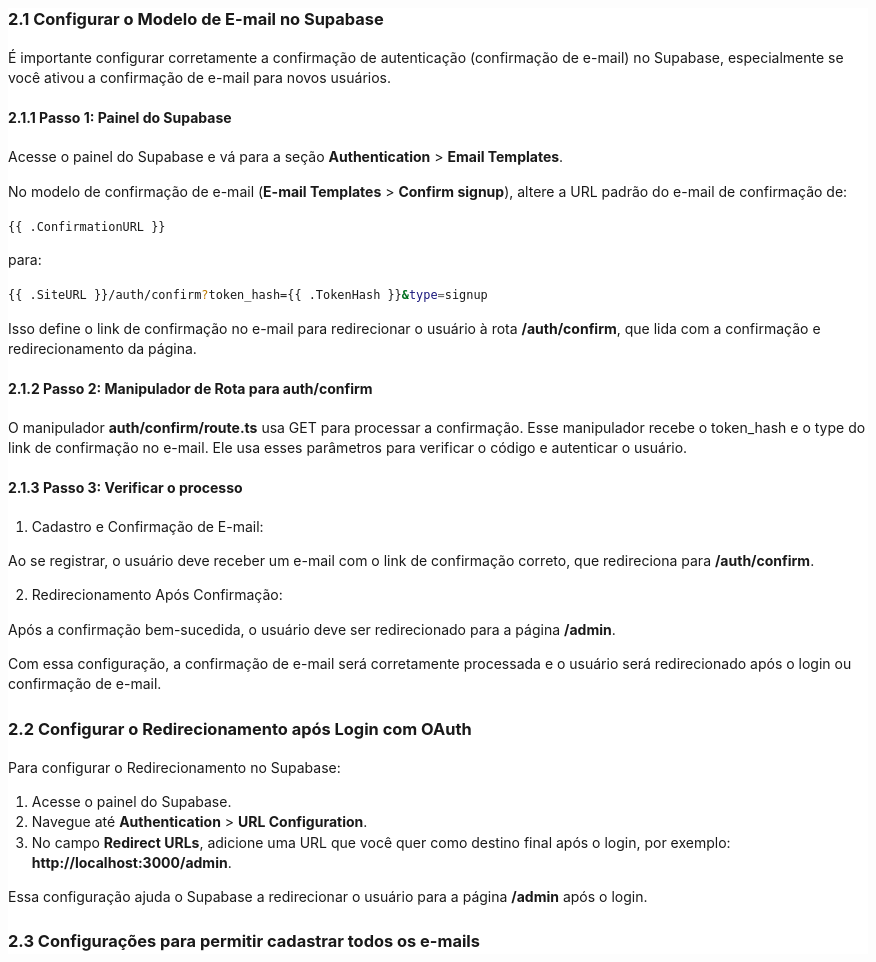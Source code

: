 ### 2.1 Configurar o Modelo de E-mail no Supabase

É importante configurar corretamente a confirmação de autenticação (confirmação de e-mail) no Supabase, especialmente se você ativou a confirmação de e-mail para novos usuários.

#### 2.1.1 Passo 1: Painel do Supabase

Acesse o painel do Supabase e vá para a seção **Authentication** > **Email Templates**.

No modelo de confirmação de e-mail (**E-mail Templates** > **Confirm signup**), altere a URL padrão do e-mail de confirmação de:

```bash
{{ .ConfirmationURL }}
```

para:

```bash
{{ .SiteURL }}/auth/confirm?token_hash={{ .TokenHash }}&type=signup
```

Isso define o link de confirmação no e-mail para redirecionar o usuário à rota **/auth/confirm**, que lida com a confirmação e redirecionamento da página.

#### 2.1.2 Passo 2: Manipulador de Rota para auth/confirm

O manipulador **auth/confirm/route.ts** usa GET para processar a confirmação. Esse manipulador recebe o token_hash e o type do link de confirmação no e-mail. Ele usa esses parâmetros para verificar o código e autenticar o usuário.

#### 2.1.3 Passo 3: Verificar o processo

1. Cadastro e Confirmação de E-mail:

Ao se registrar, o usuário deve receber um e-mail com o link de confirmação correto, que redireciona para **/auth/confirm**.

2. Redirecionamento Após Confirmação:

Após a confirmação bem-sucedida, o usuário deve ser redirecionado para a página **/admin**.

Com essa configuração, a confirmação de e-mail será corretamente processada e o usuário será redirecionado após o login ou confirmação de e-mail.

### 2.2 Configurar o Redirecionamento após Login com OAuth

Para configurar o Redirecionamento no Supabase:

1. Acesse o painel do Supabase.
2. Navegue até **Authentication** > **URL Configuration**.
3. No campo **Redirect URLs**, adicione uma URL que você quer como destino final após o login, por exemplo: **http://localhost:3000/admin**.

Essa configuração ajuda o Supabase a redirecionar o usuário para a página **/admin** após o login.

### 2.3 Configurações para permitir cadastrar todos os e-mails
